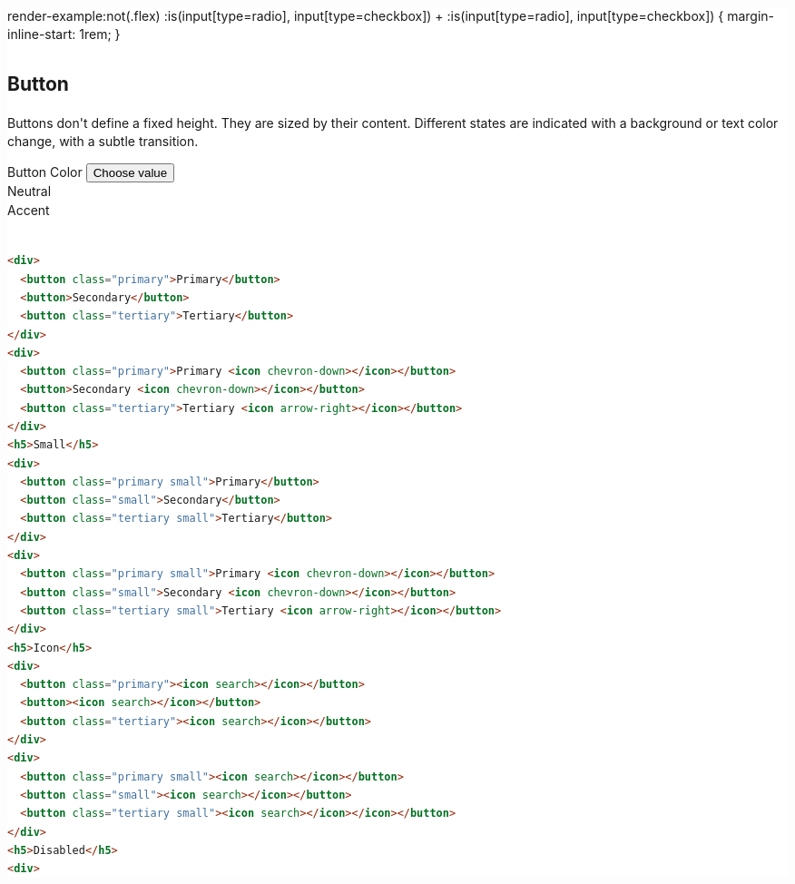 render-example:not(.flex) :is(input[type=radio], input[type=checkbox]) + :is(input[type=radio], input[type=checkbox]) {
  margin-inline-start: 1rem;
}
</style>

## Button

Buttons don't define a fixed height. They are sized by their content. Different states are indicated with a background or text color change, with a subtle transition.

<j-field>
  <label>Button Color</label>
  <j-select id="button-color">
    <button slot="trigger" class="small">Choose value</button>
    <div role="option" selected>Neutral</div>
    <div role="option">Accent</div>
  </j-select>
</j-field>
<script>
  document.querySelector('#button-color').onchange = (e) => {
    document.querySelectorAll('render-example.buttons button').forEach(button => {
      button.classList.toggle('accent', e.detail.value == 'Accent');
    });
  }
</script>

<render-example class="flex buttons"></render-example>
```html

<div>
  <button class="primary">Primary</button>
  <button>Secondary</button>
  <button class="tertiary">Tertiary</button>
</div>
<div>
  <button class="primary">Primary <icon chevron-down></icon></button>
  <button>Secondary <icon chevron-down></icon></button>
  <button class="tertiary">Tertiary <icon arrow-right></icon></button>
</div>
<h5>Small</h5>
<div>
  <button class="primary small">Primary</button>
  <button class="small">Secondary</button>
  <button class="tertiary small">Tertiary</button>
</div>
<div>
  <button class="primary small">Primary <icon chevron-down></icon></button>
  <button class="small">Secondary <icon chevron-down></icon></button>
  <button class="tertiary small">Tertiary <icon arrow-right></icon></button>
</div>
<h5>Icon</h5>
<div>
  <button class="primary"><icon search></icon></button>
  <button><icon search></icon></button>
  <button class="tertiary"><icon search></icon></button>
</div>
<div>
  <button class="primary small"><icon search></icon></button>
  <button class="small"><icon search></icon></button>
  <button class="tertiary small"><icon search></icon></icon></button>
</div>
<h5>Disabled</h5>
<div>
```